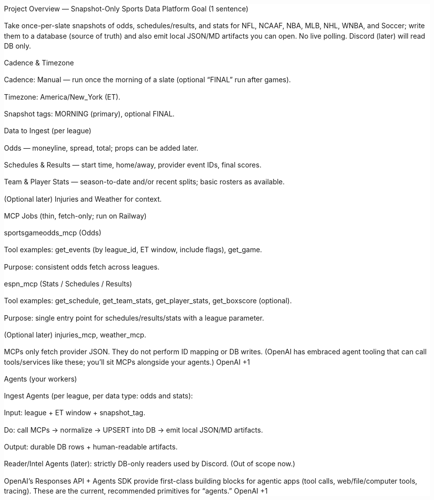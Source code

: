 Project Overview — Snapshot-Only Sports Data Platform
Goal (1 sentence)

Take once-per-slate snapshots of odds, schedules/results, and stats for NFL, NCAAF, NBA, MLB, NHL, WNBA, and Soccer; write them to a database (source of truth) and also emit local JSON/MD artifacts you can open. No live polling. Discord (later) will read DB only.

Cadence & Timezone

Cadence: Manual — run once the morning of a slate (optional “FINAL” run after games).

Timezone: America/New_York (ET).

Snapshot tags: MORNING (primary), optional FINAL.

Data to Ingest (per league)

Odds — moneyline, spread, total; props can be added later.

Schedules & Results — start time, home/away, provider event IDs, final scores.

Team & Player Stats — season-to-date and/or recent splits; basic rosters as available.

(Optional later) Injuries and Weather for context.

MCP Jobs (thin, fetch-only; run on Railway)

sportsgameodds_mcp (Odds)

Tool examples: get_events (by league_id, ET window, include flags), get_game.

Purpose: consistent odds fetch across leagues.

espn_mcp (Stats / Schedules / Results)

Tool examples: get_schedule, get_team_stats, get_player_stats, get_boxscore (optional).

Purpose: single entry point for schedules/results/stats with a league parameter.

(Optional later) injuries_mcp, weather_mcp.

MCPs only fetch provider JSON. They do not perform ID mapping or DB writes. (OpenAI has embraced agent tooling that can call tools/services like these; you’ll sit MCPs alongside your agents.) 
OpenAI
+1

Agents (your workers)

Ingest Agents (per league, per data type: odds and stats):

Input: league + ET window + snapshot_tag.

Do: call MCPs → normalize → UPSERT into DB → emit local JSON/MD artifacts.

Output: durable DB rows + human-readable artifacts.

Reader/Intel Agents (later): strictly DB-only readers used by Discord. (Out of scope now.)

OpenAI’s Responses API + Agents SDK provide first-class building blocks for agentic apps (tool calls, web/file/computer tools, tracing). These are the current, recommended primitives for “agents.” 
OpenAI
+1
